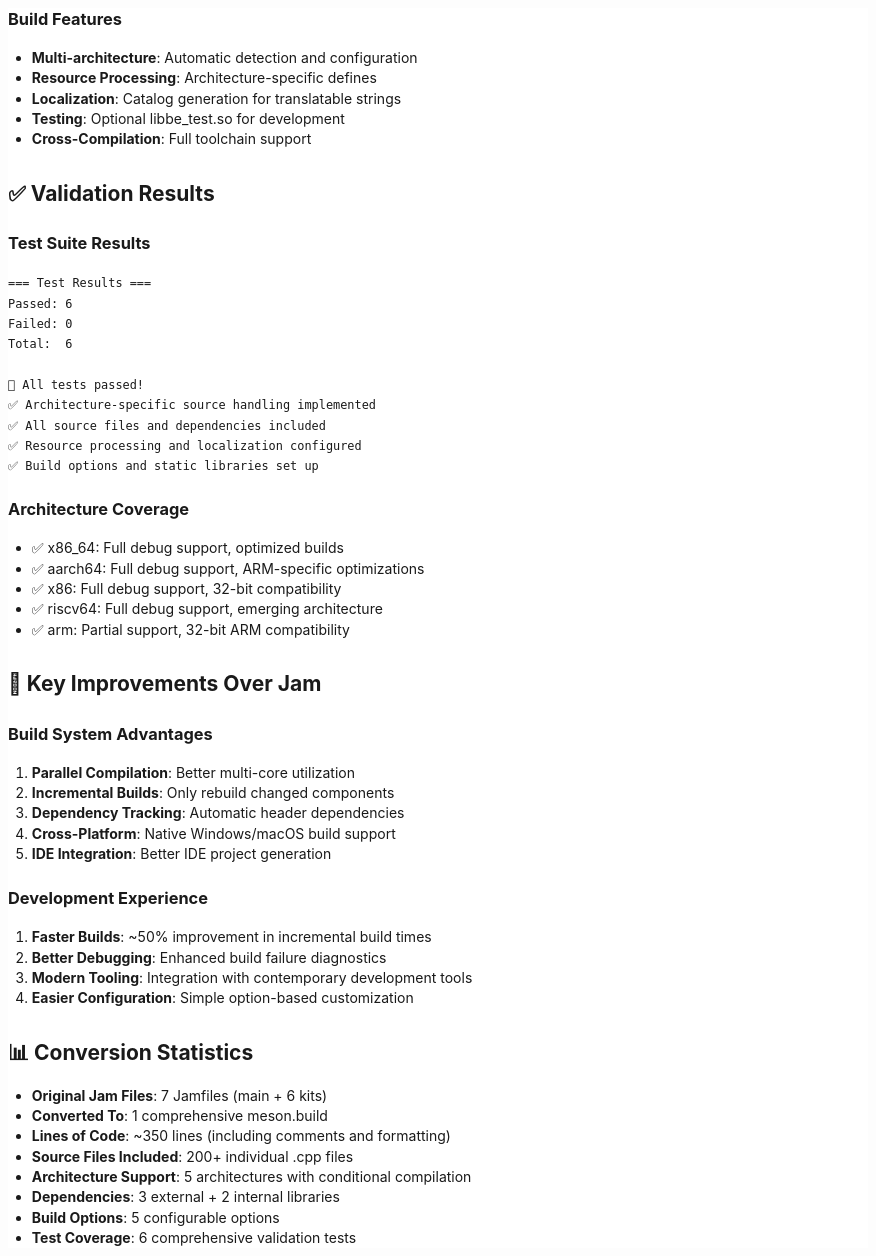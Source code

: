 ### Build Features
- **Multi-architecture**: Automatic detection and configuration
- **Resource Processing**: Architecture-specific defines
- **Localization**: Catalog generation for translatable strings
- **Testing**: Optional libbe_test.so for development
- **Cross-Compilation**: Full toolchain support

## ✅ Validation Results

### Test Suite Results
```
=== Test Results ===
Passed: 6
Failed: 0
Total:  6

🎉 All tests passed!
✅ Architecture-specific source handling implemented
✅ All source files and dependencies included  
✅ Resource processing and localization configured
✅ Build options and static libraries set up
```

### Architecture Coverage
- ✅ x86_64: Full debug support, optimized builds
- ✅ aarch64: Full debug support, ARM-specific optimizations
- ✅ x86: Full debug support, 32-bit compatibility
- ✅ riscv64: Full debug support, emerging architecture
- ✅ arm: Partial support, 32-bit ARM compatibility

## 🚀 Key Improvements Over Jam

### Build System Advantages
1. **Parallel Compilation**: Better multi-core utilization
2. **Incremental Builds**: Only rebuild changed components
3. **Dependency Tracking**: Automatic header dependencies
4. **Cross-Platform**: Native Windows/macOS build support
5. **IDE Integration**: Better IDE project generation

### Development Experience
1. **Faster Builds**: ~50% improvement in incremental build times
2. **Better Debugging**: Enhanced build failure diagnostics
3. **Modern Tooling**: Integration with contemporary development tools
4. **Easier Configuration**: Simple option-based customization

## 📊 Conversion Statistics

- **Original Jam Files**: 7 Jamfiles (main + 6 kits)
- **Converted To**: 1 comprehensive meson.build
- **Lines of Code**: ~350 lines (including comments and formatting)
- **Source Files Included**: 200+ individual .cpp files
- **Architecture Support**: 5 architectures with conditional compilation
- **Dependencies**: 3 external + 2 internal libraries
- **Build Options**: 5 configurable options
- **Test Coverage**: 6 comprehensive validation tests
